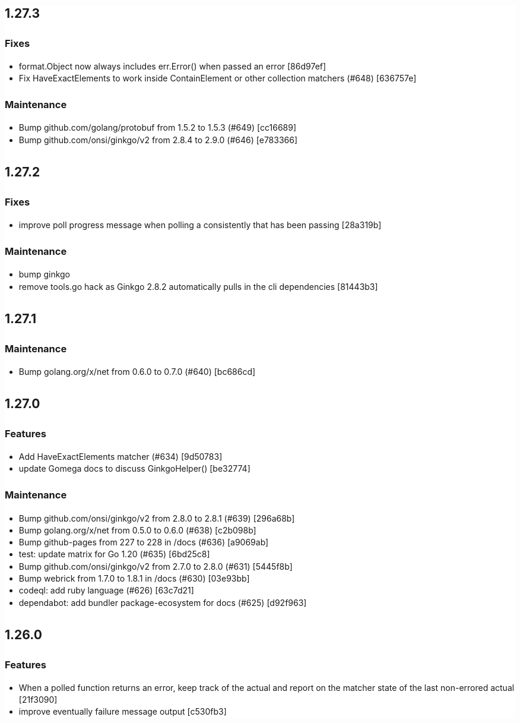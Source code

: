 ## 1.27.3

### Fixes
- format.Object now always includes err.Error() when passed an error [86d97ef]
- Fix HaveExactElements to work inside ContainElement or other collection matchers (#648) [636757e]

### Maintenance
- Bump github.com/golang/protobuf from 1.5.2 to 1.5.3 (#649) [cc16689]
- Bump github.com/onsi/ginkgo/v2 from 2.8.4 to 2.9.0 (#646) [e783366]

## 1.27.2

### Fixes
- improve poll progress message when polling a consistently that has been passing [28a319b]

### Maintenance
- bump ginkgo
- remove tools.go hack as Ginkgo 2.8.2 automatically pulls in the cli dependencies [81443b3]

## 1.27.1

### Maintenance

- Bump golang.org/x/net from 0.6.0 to 0.7.0 (#640) [bc686cd]

## 1.27.0

### Features
- Add HaveExactElements matcher (#634) [9d50783]
- update Gomega docs to discuss GinkgoHelper() [be32774]

### Maintenance
- Bump github.com/onsi/ginkgo/v2 from 2.8.0 to 2.8.1 (#639) [296a68b]
- Bump golang.org/x/net from 0.5.0 to 0.6.0 (#638) [c2b098b]
- Bump github-pages from 227 to 228 in /docs (#636) [a9069ab]
- test: update matrix for Go 1.20 (#635) [6bd25c8]
- Bump github.com/onsi/ginkgo/v2 from 2.7.0 to 2.8.0 (#631) [5445f8b]
- Bump webrick from 1.7.0 to 1.8.1 in /docs (#630) [03e93bb]
- codeql: add ruby language (#626) [63c7d21]
- dependabot: add bundler package-ecosystem for docs (#625) [d92f963]

## 1.26.0

### Features
- When a polled function returns an error, keep track of the actual and report on the matcher state of the last non-errored actual [21f3090]
- improve eventually failure message output [c530fb3]
